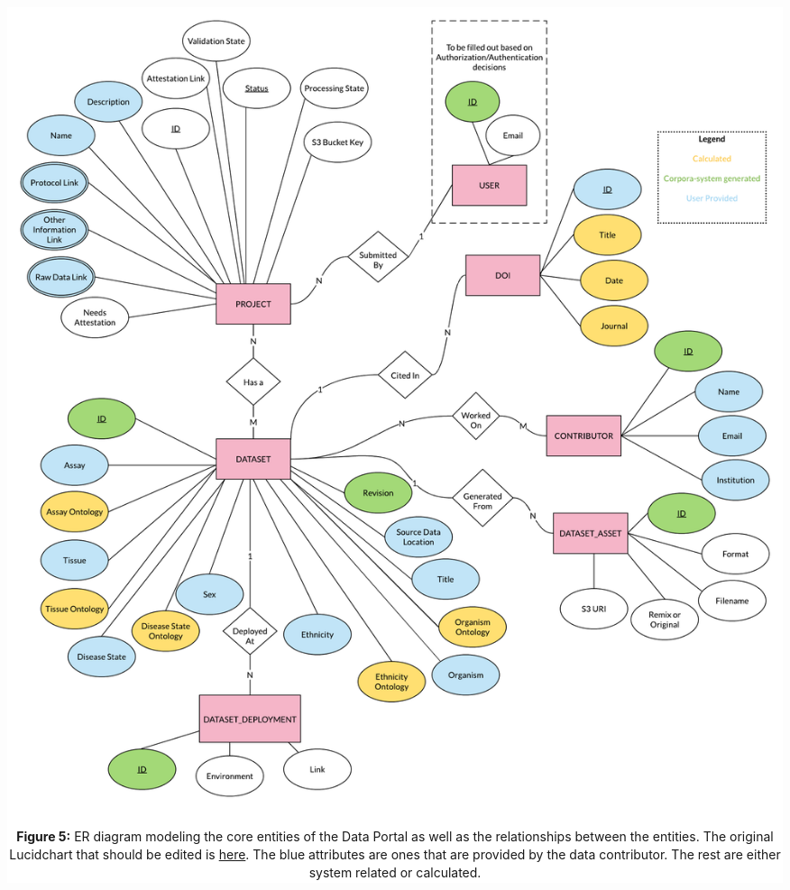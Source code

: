 ![alt_text](imgs/er_diagram.png)


<p style="text-align: center;"><b>Figure 5:</b> ER diagram modeling the core entities of the Data Portal as well as the relationships between the entities. The original Lucidchart that should be edited is <a href=https://app.lucidchart.com/invitations/accept/3672a8a1-ebfb-4411-94c1-d8f3f7d9bd85>here</a>. The blue attributes are ones that are provided by the data contributor. The rest are either system related or calculated.</p>
